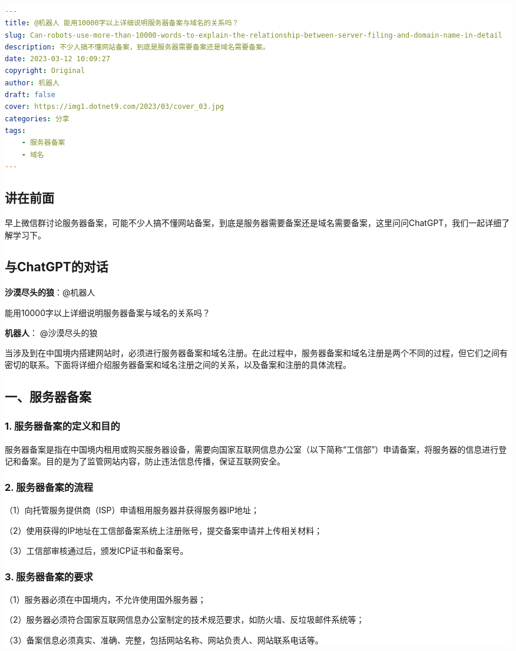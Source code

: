```yaml
---
title: @机器人 能用10000字以上详细说明服务器备案与域名的关系吗？
slug: Can-robots-use-more-than-10000-words-to-explain-the-relationship-between-server-filing-and-domain-name-in-detail
description: 不少人搞不懂网站备案，到底是服务器需要备案还是域名需要备案。
date: 2023-03-12 10:09:27
copyright: Original
author: 机器人
draft: false
cover: https://img1.dotnet9.com/2023/03/cover_03.jpg
categories: 分享
tags: 
    - 服务器备案
    - 域名
---
```


## 讲在前面

早上微信群讨论服务器备案，可能不少人搞不懂网站备案，到底是服务器需要备案还是域名需要备案，这里问问ChatGPT，我们一起详细了解学习下。

## 与ChatGPT的对话

**沙漠尽头的狼**：@机器人 

能用10000字以上详细说明服务器备案与域名的关系吗？

**机器人**： @沙漠尽头的狼 

当涉及到在中国境内搭建网站时，必须进行服务器备案和域名注册。在此过程中，服务器备案和域名注册是两个不同的过程，但它们之间有密切的联系。下面将详细介绍服务器备案和域名注册之间的关系，以及备案和注册的具体流程。

## 一、服务器备案

### 1. 服务器备案的定义和目的

服务器备案是指在中国境内租用或购买服务器设备，需要向国家互联网信息办公室（以下简称“工信部”）申请备案，将服务器的信息进行登记和备案。目的是为了监管网站内容，防止违法信息传播，保证互联网安全。

### 2. 服务器备案的流程

（1）向托管服务提供商（ISP）申请租用服务器并获得服务器IP地址；

（2）使用获得的IP地址在工信部备案系统上注册账号，提交备案申请并上传相关材料；

（3）工信部审核通过后，颁发ICP证书和备案号。

### 3. 服务器备案的要求

（1）服务器必须在中国境内，不允许使用国外服务器；

（2）服务器必须符合国家互联网信息办公室制定的技术规范要求，如防火墙、反垃圾邮件系统等；

（3）备案信息必须真实、准确、完整，包括网站名称、网站负责人、网站联系电话等。
